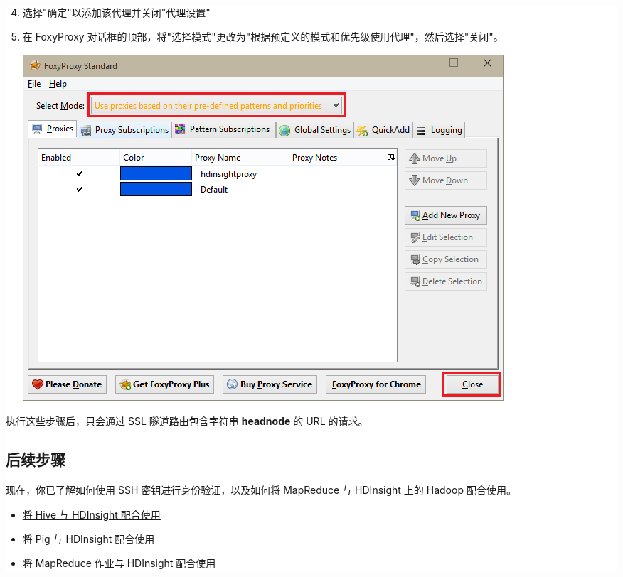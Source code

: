 4. 选择"确定"以添加该代理并关闭"代理设置"

5. 在 FoxyProxy 对话框的顶部，将"选择模式"更改为"根据预定义的模式和优先级使用代理"，然后选择"关闭"。

	![foxyproxy select mode](./media/hdinsight-hadoop-linux-use-ssh-unix/selectmode.png)

执行这些步骤后，只会通过 SSL 隧道路由包含字符串 **headnode** 的 URL 的请求。

## 后续步骤

现在，你已了解如何使用 SSH 密钥进行身份验证，以及如何将 MapReduce 与 HDInsight 上的 Hadoop 配合使用。

* [将 Hive 与 HDInsight 配合使用](/documentation/articles/hdinsight-use-hive)

* [将 Pig 与 HDInsight 配合使用](/documentation/articles/hdinsight-use-pig)

* [将 MapReduce 作业与 HDInsight 配合使用](/documentation/articles/hdinsight-use-mapreduce)
 


